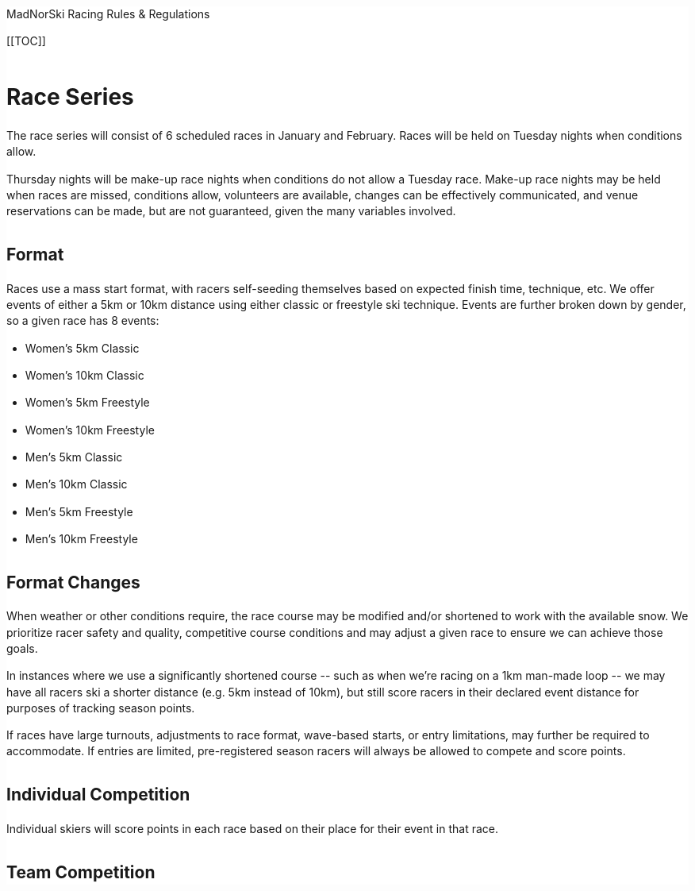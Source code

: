 MadNorSki Racing Rules & Regulations

[[TOC]]

# Race Series

The race series will consist of 6 scheduled races in January and February.  Races will be held on Tuesday nights when conditions allow.

Thursday nights will be make-up race nights when conditions do not allow a Tuesday race.  Make-up race nights may be held when races are missed, conditions allow, volunteers are available, changes can be effectively communicated, and venue reservations can be made, but are not guaranteed, given the many variables involved.

## Format

Races use a mass start format, with racers self-seeding themselves based on expected finish time, technique, etc.  We offer events of either a 5km or 10km distance using either classic or freestyle ski technique.  Events are further broken down by gender, so a given race has 8 events:

* Women’s 5km Classic

* Women’s 10km Classic

* Women’s 5km Freestyle

* Women’s 10km Freestyle

* Men’s 5km Classic

* Men’s 10km Classic

* Men’s 5km Freestyle

* Men’s 10km Freestyle

## Format Changes

When weather or other conditions require, the race course may be modified and/or shortened to work with the available snow.  We prioritize racer safety and quality, competitive course conditions and may adjust a given race to ensure we can achieve those goals.

In instances where we use a significantly shortened course -- such as when we’re racing on a 1km man-made loop -- we may have all racers ski a shorter distance (e.g. 5km instead of 10km), but still score racers in their declared event distance for purposes of tracking season points.

If races have large turnouts, adjustments to race format, wave-based starts, or entry limitations, may further be required to accommodate.  If entries are limited, pre-registered season racers will always be allowed to compete and score points.

## Individual Competition

Individual skiers will score points in each race based on their place for their event in that race.

## Team Competition
